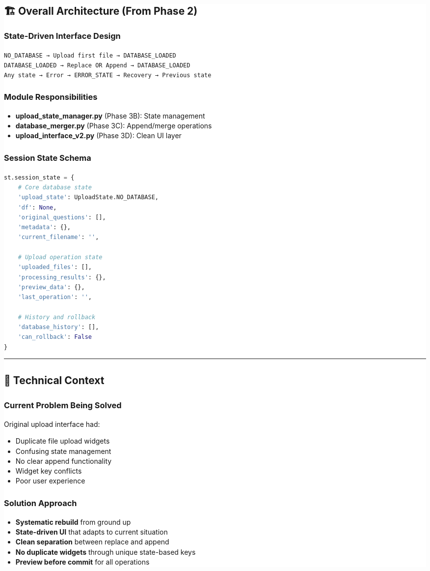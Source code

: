## 🏗️ **Overall Architecture (From Phase 2)**

### **State-Driven Interface Design**
```
NO_DATABASE → Upload first file → DATABASE_LOADED
DATABASE_LOADED → Replace OR Append → DATABASE_LOADED  
Any state → Error → ERROR_STATE → Recovery → Previous state
```

### **Module Responsibilities**
- **upload_state_manager.py** (Phase 3B): State management
- **database_merger.py** (Phase 3C): Append/merge operations
- **upload_interface_v2.py** (Phase 3D): Clean UI layer

### **Session State Schema** 
```python
st.session_state = {
    # Core database state  
    'upload_state': UploadState.NO_DATABASE,
    'df': None,
    'original_questions': [],
    'metadata': {},
    'current_filename': '',
    
    # Upload operation state
    'uploaded_files': [],
    'processing_results': {},
    'preview_data': {},
    'last_operation': '',
    
    # History and rollback
    'database_history': [],
    'can_rollback': False
}
```

---

## 🔧 **Technical Context**

### **Current Problem Being Solved**
Original upload interface had:
- Duplicate file upload widgets
- Confusing state management  
- No clear append functionality
- Widget key conflicts
- Poor user experience

### **Solution Approach**
- **Systematic rebuild** from ground up
- **State-driven UI** that adapts to current situation
- **Clean separation** between replace and append
- **No duplicate widgets** through unique state-based keys
- **Preview before commit** for all operations
